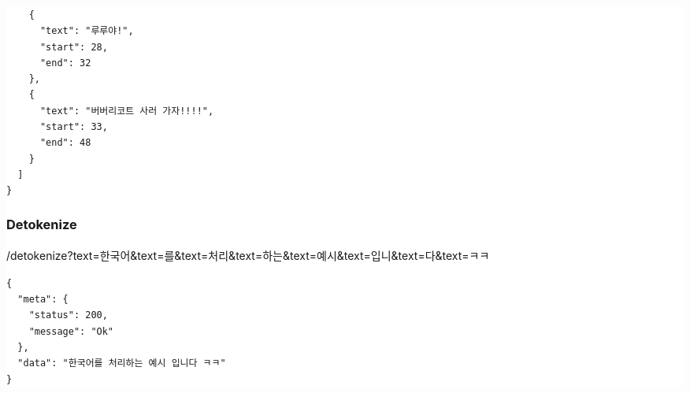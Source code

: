```
    {
      "text": "루루야!",
      "start": 28,
      "end": 32
    },
    {
      "text": "버버리코트 사러 가자!!!!",
      "start": 33,
      "end": 48
    }
  ]
}
```

### Detokenize

/detokenize?text=한국어&text=를&text=처리&text=하는&text=예시&text=입니&text=다&text=ㅋㅋ

```
{
  "meta": {
    "status": 200,
    "message": "Ok"
  },
  "data": "한국어를 처리하는 예시 입니다 ㅋㅋ"
}
```

